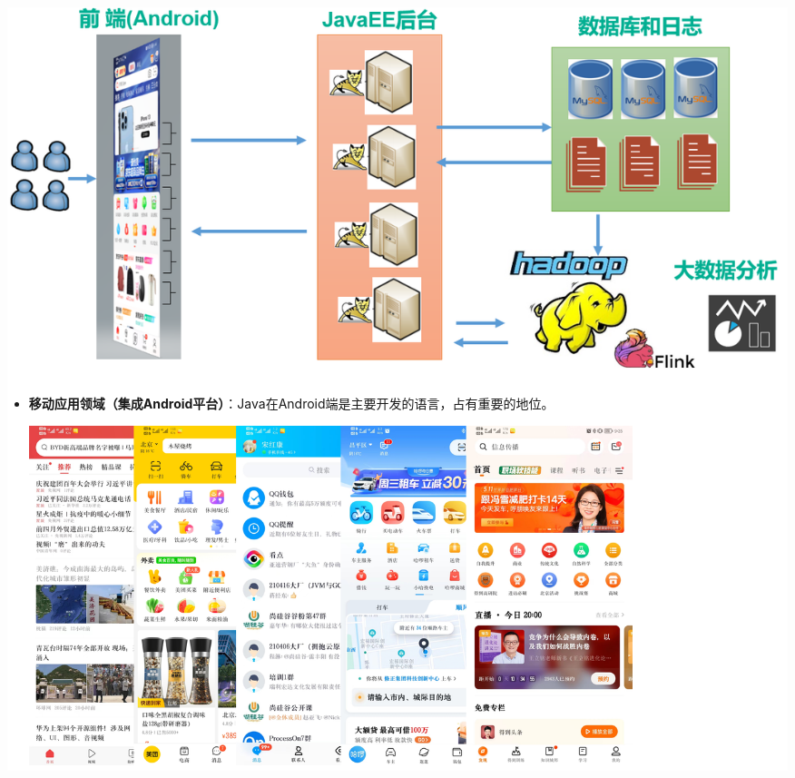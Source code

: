 ![image-20220608160444947](images/image-20220608160444947.png)

- **移动应用领域（集成Android平台）**：Java在Android端是主要开发的语言，占有重要的地位。

  <img src="images/image-20220511092649122.png" alt="image-20220511092649122" style="zoom: 65%;" />
